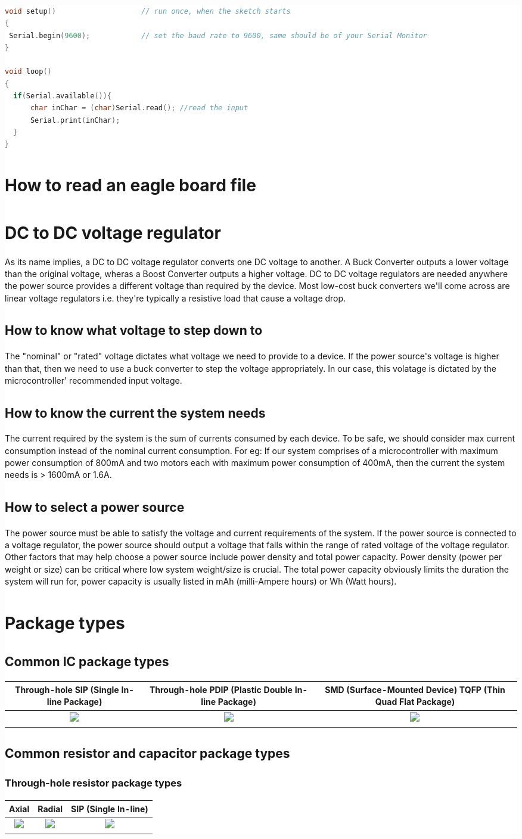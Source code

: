 ```c
void setup()                    // run once, when the sketch starts
{
 Serial.begin(9600);            // set the baud rate to 9600, same should be of your Serial Monitor
}

void loop()
{
  if(Serial.available()){
      char inChar = (char)Serial.read(); //read the input
      Serial.print(inChar);
  }
}
```
# How to read an eagle board file
# DC to DC voltage regulator
As its name implies, a DC to DC voltage regulator converts one DC voltage to another.
A Buck Converter outputs a lower voltage than the original voltage, wheras a Boost Converter outputs a higher voltage.
DC to DC voltage regulators are needed anywhere the power source provides a different voltage than required by the device.
Most low-cost buck converters we'll come across are linear voltage regulators i.e. they're typically a resistive load that cause a voltage drop.
## How to know what voltage to step down to
The "nominal" or "rated" voltage dictates what voltage we need to provide to a device. If the power source's voltage is higher than that, then we need to use a buck converter to step the voltage appropriately. In our case, this volatage is dictated by the microcontroller' recommended input voltage.
## How to know the current the system needs
The current required by the system is the sum of currents consumed by each device. To be safe, we should consider max current consumption instead of the nominal current consumption. For eg: If our system comprises of a microcontroller with maximum power consumption of 800mA and two motors each with maximum power consumption of 400mA, then the current the system needs is > 1600mA or 1.6A.
## How to select a power source
The power source must be able to satisfy the voltage and current requirements of the system. If the power source is connected to a voltage regulator, the power source should output a voltage that falls within the range of rated voltage of the voltage regulator. Other factors that may help choose a power source include power density and total power capacity. Power density (power per weight or size) can be critical where low system weight/size is crucial. The total power capacity obviously limits the duration the system will run for, power capacity is usually listed in mAh (milli-Ampere hours) or Wh (Watt hours).
# Package types
## Common IC package types
Through-hole SIP (Single In-line Package) | Through-hole PDIP (Plastic Double In-line Package) | SMD (Surface-Mounted Device) TQFP (Thin Quad Flat Package)
:-------------------------:|:-------------------------:|:-------------------------:
![](https://goo.gl/YrVfL5)  |  ![](https://goo.gl/rDuQP5) | ![](https://goo.gl/YyEfwG)
## Common resistor and capacitor package types
### Through-hole resistor package types
Axial                      | Radial                    | SIP (Single In-line)
:-------------------------:|:-------------------------:|:-------------------------:
![](https://i.stack.imgur.com/6tKc5.jpg)  |  ![](https://i.stack.imgur.com/FBv7M.jpg) | ![](https://i.stack.imgur.com/8aIGy.png)
